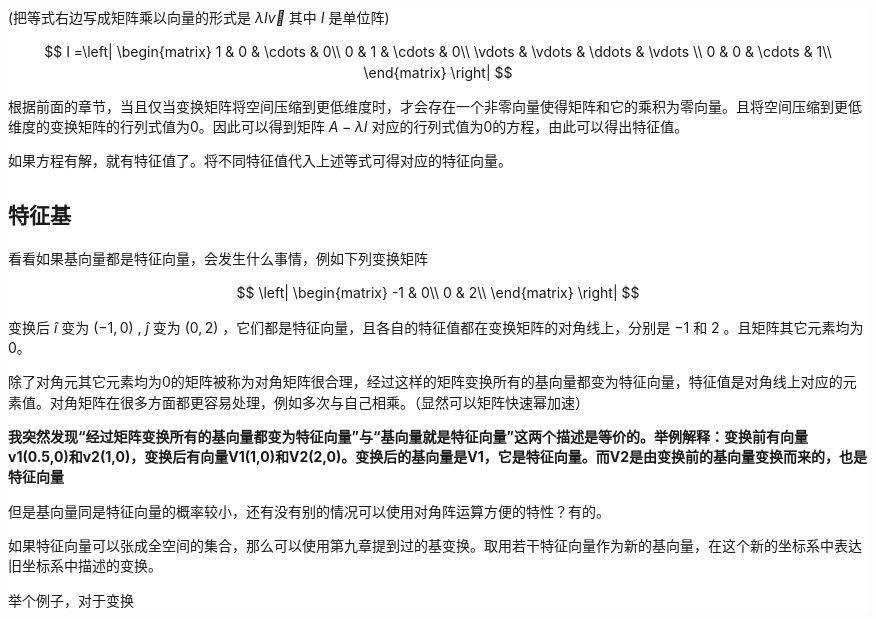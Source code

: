 
(把等式右边写成矩阵乘以向量的形式是 $\lambda I  \vec{v}$  其中 $I$ 是单位阵)


$$
I =\left|
	\begin{matrix}
		1 & 0 & \cdots & 0\\
		0 & 1 & \cdots & 0\\
		\vdots & \vdots & \ddots & \vdots \\
		0 & 0 & \cdots & 1\\
	\end{matrix}
\right|
$$


根据前面的章节，当且仅当变换矩阵将空间压缩到更低维度时，才会存在一个非零向量使得矩阵和它的乘积为零向量。且将空间压缩到更低维度的变换矩阵的行列式值为0。因此可以得到矩阵 $A - \lambda I$ 对应的行列式值为0的方程，由此可以得出特征值。



如果方程有解，就有特征值了。将不同特征值代入上述等式可得对应的特征向量。



## 特征基

看看如果基向量都是特征向量，会发生什么事情，例如下列变换矩阵


$$
\left|
	\begin{matrix}
	-1 & 0\\
	0 & 2\\
	\end{matrix}
\right|
$$


变换后 $\hat{i}$ 变为 $(-1,0)$ , $\hat{j}$ 变为 $(0,2)$ ，它们都是特征向量，且各自的特征值都在变换矩阵的对角线上，分别是 $-1$ 和 $2$ 。且矩阵其它元素均为0。



除了对角元其它元素均为0的矩阵被称为对角矩阵很合理，经过这样的矩阵变换所有的基向量都变为特征向量，特征值是对角线上对应的元素值。对角矩阵在很多方面都更容易处理，例如多次与自己相乘。（显然可以矩阵快速幂加速）



**我突然发现“经过矩阵变换所有的基向量都变为特征向量”与“基向量就是特征向量”这两个描述是等价的。举例解释：变换前有向量v1(0.5,0)和v2(1,0)，变换后有向量V1(1,0)和V2(2,0)。变换后的基向量是V1，它是特征向量。而V2是由变换前的基向量变换而来的，也是特征向量**



但是基向量同是特征向量的概率较小，还有没有别的情况可以使用对角阵运算方便的特性？有的。



如果特征向量可以张成全空间的集合，那么可以使用第九章提到过的基变换。取用若干特征向量作为新的基向量，在这个新的坐标系中表达旧坐标系中描述的变换。



举个例子，对于变换
